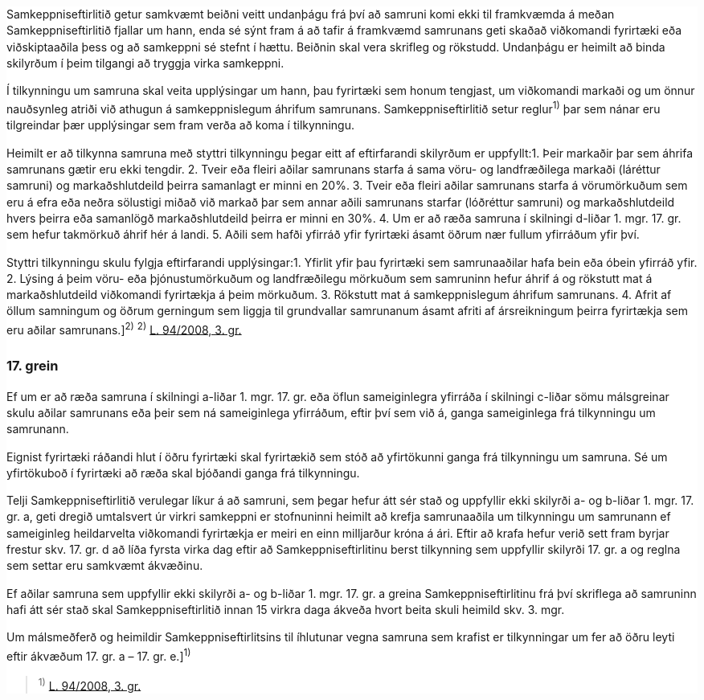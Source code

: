 Samkeppniseftirlitið getur samkvæmt beiðni veitt undanþágu frá því að samruni komi ekki til framkvæmda á meðan Samkeppniseftirlitið fjallar um hann, enda sé sýnt fram á að tafir á framkvæmd samrunans geti skaðað viðkomandi fyrirtæki eða viðskiptaaðila þess og að samkeppni sé stefnt í hættu. Beiðnin skal vera skrifleg og rökstudd. Undanþágu er heimilt að binda skilyrðum í þeim tilgangi að tryggja virka samkeppni.

Í tilkynningu um samruna skal veita upplýsingar um hann, þau fyrirtæki sem honum tengjast, um viðkomandi markaði og um önnur nauðsynleg atriði við athugun á samkeppnislegum áhrifum samrunans. Samkeppniseftirlitið setur reglur<sup>1)</sup> þar sem nánar eru tilgreindar þær upplýsingar sem fram verða að koma í tilkynningu.

Heimilt er að tilkynna samruna með styttri tilkynningu þegar eitt af eftirfarandi skilyrðum er uppfyllt:1. Þeir markaðir þar sem áhrifa samrunans gætir eru ekki tengdir.
2. Tveir eða fleiri aðilar samrunans starfa á sama vöru- og landfræðilega markaði (láréttur samruni) og markaðshlutdeild þeirra samanlagt er minni en 20%.
3. Tveir eða fleiri aðilar samrunans starfa á vörumörkuðum sem eru á efra eða neðra sölustigi miðað við markað þar sem annar aðili samrunans starfar (lóðréttur samruni) og markaðshlutdeild hvers þeirra eða samanlögð markaðshlutdeild þeirra er minni en 30%.
4. Um er að ræða samruna í skilningi d-liðar 1. mgr. 17. gr. sem hefur takmörkuð áhrif hér á landi.
5. Aðili sem hafði yfirráð yfir fyrirtæki ásamt öðrum nær fullum yfirráðum yfir því.

Styttri tilkynningu skulu fylgja eftirfarandi upplýsingar:1. Yfirlit yfir þau fyrirtæki sem samrunaaðilar hafa bein eða óbein yfirráð yfir.
2. Lýsing á þeim vöru- eða þjónustumörkuðum og landfræðilegu mörkuðum sem samruninn hefur áhrif á og rökstutt mat á markaðshlutdeild viðkomandi fyrirtækja á þeim mörkuðum.
3. Rökstutt mat á samkeppnislegum áhrifum samrunans.
4. Afrit af öllum samningum og öðrum gerningum sem liggja til grundvallar samrunanum ásamt afriti af ársreikningum þeirra fyrirtækja sem eru aðilar samrunans.]<sup>2)</sup>  <sup>2)</sup> [L. 94/2008, 3. gr.](https://althingi.is/altext/stjt/2008.094.html)

### 17. grein

Ef um er að ræða samruna í skilningi a-liðar 1. mgr. 17. gr. eða öflun sameiginlegra yfirráða í skilningi c-liðar sömu málsgreinar skulu aðilar samrunans eða þeir sem ná sameiginlega yfirráðum, eftir því sem við á, ganga sameiginlega frá tilkynningu um samrunann.

Eignist fyrirtæki ráðandi hlut í öðru fyrirtæki skal fyrirtækið sem stóð að yfirtökunni ganga frá tilkynningu um samruna. Sé um yfirtökuboð í fyrirtæki að ræða skal bjóðandi ganga frá tilkynningu.

Telji Samkeppniseftirlitið verulegar líkur á að samruni, sem þegar hefur átt sér stað og uppfyllir ekki skilyrði a- og b-liðar 1. mgr. 17. gr. a, geti dregið umtalsvert úr virkri samkeppni er stofnuninni heimilt að krefja samrunaaðila um tilkynningu um samrunann ef sameiginleg heildarvelta viðkomandi fyrirtækja er meiri en einn milljarður króna á ári. Eftir að krafa hefur verið sett fram byrjar frestur skv. 17. gr. d að líða fyrsta virka dag eftir að Samkeppniseftirlitinu berst tilkynning sem uppfyllir skilyrði 17. gr. a og reglna sem settar eru samkvæmt ákvæðinu.

Ef aðilar samruna sem uppfyllir ekki skilyrði a- og b-liðar 1. mgr. 17. gr. a greina Samkeppniseftirlitinu frá því skriflega að samruninn hafi átt sér stað skal Samkeppniseftirlitið innan 15 virkra daga ákveða hvort beita skuli heimild skv. 3. mgr.

Um málsmeðferð og heimildir Samkeppniseftirlitsins til íhlutunar vegna samruna sem krafist er tilkynningar um fer að öðru leyti eftir ákvæðum 17. gr. a – 17. gr. e.]<sup>1)</sup> 

> <sup>1)</sup> [L. 94/2008, 3. gr.](https://althingi.is/altext/stjt/2008.094.html)
